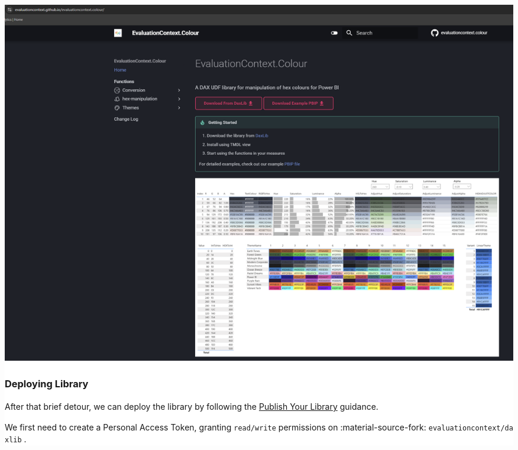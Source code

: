 ![Deployed Site](DeployedSite.png)

### Deploying Library

After that brief detour, we can deploy the library by following the [Publish Your Library](https://github.com/daxlib/lib-quickstart-template?tab=readme-ov-file#-publish-your-library) guidance.

We first need to create a Personal Access Token, granting `read/write` permissions on :material-source-fork: `evaluationcontext/daxlib` .
